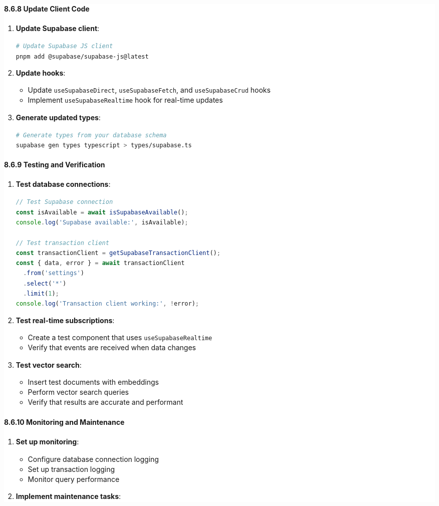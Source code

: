 #### 8.6.8 Update Client Code

1. **Update Supabase client**:

   ```bash
   # Update Supabase JS client
   pnpm add @supabase/supabase-js@latest
   ```

2. **Update hooks**:

   - Update `useSupabaseDirect`, `useSupabaseFetch`, and `useSupabaseCrud` hooks
   - Implement `useSupabaseRealtime` hook for real-time updates

3. **Generate updated types**:
   ```bash
   # Generate types from your database schema
   supabase gen types typescript > types/supabase.ts
   ```

#### 8.6.9 Testing and Verification

1. **Test database connections**:

   ```typescript
   // Test Supabase connection
   const isAvailable = await isSupabaseAvailable();
   console.log('Supabase available:', isAvailable);

   // Test transaction client
   const transactionClient = getSupabaseTransactionClient();
   const { data, error } = await transactionClient
     .from('settings')
     .select('*')
     .limit(1);
   console.log('Transaction client working:', !error);
   ```

2. **Test real-time subscriptions**:

   - Create a test component that uses `useSupabaseRealtime`
   - Verify that events are received when data changes

3. **Test vector search**:
   - Insert test documents with embeddings
   - Perform vector search queries
   - Verify that results are accurate and performant

#### 8.6.10 Monitoring and Maintenance

1. **Set up monitoring**:

   - Configure database connection logging
   - Set up transaction logging
   - Monitor query performance

2. **Implement maintenance tasks**:

